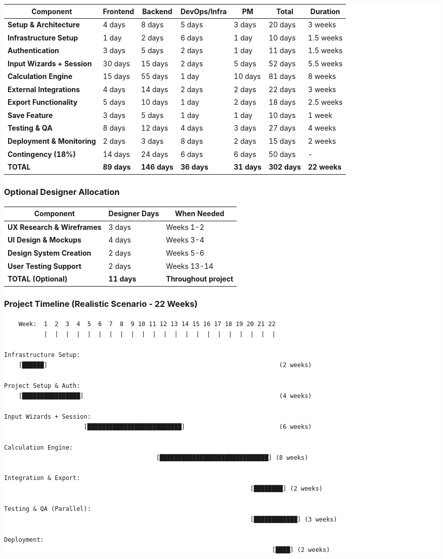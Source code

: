 | Component                   | Frontend    | Backend      | DevOps/Infra | PM          | Total        | Duration     |
| --------------------------- | ----------- | ------------ | ------------ | ----------- | ------------ | ------------ |
| **Setup & Architecture**    | 4 days      | 8 days       | 5 days       | 3 days      | 20 days      | 3 weeks      |
| **Infrastructure Setup**    | 1 day       | 2 days       | 6 days       | 1 day       | 10 days      | 1.5 weeks    |
| **Authentication**          | 3 days      | 5 days       | 2 days       | 1 day       | 11 days      | 1.5 weeks    |
| **Input Wizards + Session** | 30 days     | 15 days      | 2 days       | 5 days      | 52 days      | 5.5 weeks    |
| **Calculation Engine**      | 15 days     | 55 days      | 1 day        | 10 days     | 81 days      | 8 weeks      |
| **External Integrations**   | 4 days      | 14 days      | 2 days       | 2 days      | 22 days      | 3 weeks      |
| **Export Functionality**    | 5 days      | 10 days      | 1 day        | 2 days      | 18 days      | 2.5 weeks    |
| **Save Feature**            | 3 days      | 5 days       | 1 day        | 1 day       | 10 days      | 1 week       |
| **Testing & QA**            | 8 days      | 12 days      | 4 days       | 3 days      | 27 days      | 4 weeks      |
| **Deployment & Monitoring** | 2 days      | 3 days       | 8 days       | 2 days      | 15 days      | 2 weeks      |
| **Contingency (18%)**       | 14 days     | 24 days      | 6 days       | 6 days      | 50 days      | -            |
| **TOTAL**                   | **89 days** | **146 days** | **36 days**  | **31 days** | **302 days** | **22 weeks** |

### Optional Designer Allocation

| Component                    | Designer Days | When Needed            |
| ---------------------------- | ------------- | ---------------------- |
| **UX Research & Wireframes** | 3 days        | Weeks 1-2              |
| **UI Design & Mockups**      | 4 days        | Weeks 3-4              |
| **Design System Creation**   | 2 days        | Weeks 5-6              |
| **User Testing Support**     | 2 days        | Weeks 13-14            |
| **TOTAL (Optional)**         | **11 days**   | **Throughout project** |

### Project Timeline (Realistic Scenario - 22 Weeks)

```
    Week:  1  2  3  4  5  6  7  8  9 10 11 12 13 14 15 16 17 18 19 20 21 22
           |  |  |  |  |  |  |  |  |  |  |  |  |  |  |  |  |  |  |  |  |  |

Infrastructure Setup:
    [██████]                                                                (2 weeks)

Project Setup & Auth:
    [████████████████]                                                      (4 weeks)

Input Wizards + Session:
                      [██████████████████████████]                          (6 weeks)

Calculation Engine:
                                          [██████████████████████████████] (8 weeks)

Integration & Export:
                                                                    [████████] (2 weeks)

Testing & QA (Parallel):
                                                                    [████████████] (3 weeks)

Deployment:
                                                                          [████] (2 weeks)

```